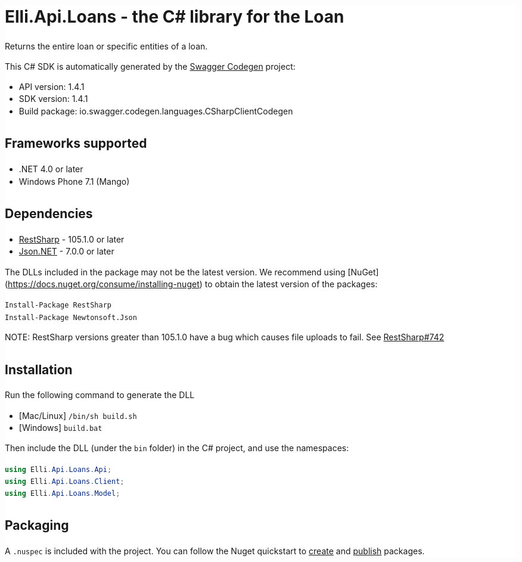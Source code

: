 # Elli.Api.Loans - the C# library for the Loan

Returns the entire loan or specific entities of a loan.

This C# SDK is automatically generated by the [Swagger Codegen](https://github.com/swagger-api/swagger-codegen) project:

- API version: 1.4.1
- SDK version: 1.4.1
- Build package: io.swagger.codegen.languages.CSharpClientCodegen

<a name="frameworks-supported"></a>
## Frameworks supported
- .NET 4.0 or later
- Windows Phone 7.1 (Mango)

<a name="dependencies"></a>
## Dependencies
- [RestSharp](https://www.nuget.org/packages/RestSharp) - 105.1.0 or later
- [Json.NET](https://www.nuget.org/packages/Newtonsoft.Json/) - 7.0.0 or later

The DLLs included in the package may not be the latest version. We recommend using [NuGet] (https://docs.nuget.org/consume/installing-nuget) to obtain the latest version of the packages:
```
Install-Package RestSharp
Install-Package Newtonsoft.Json
```

NOTE: RestSharp versions greater than 105.1.0 have a bug which causes file uploads to fail. See [RestSharp#742](https://github.com/restsharp/RestSharp/issues/742)

<a name="installation"></a>
## Installation
Run the following command to generate the DLL
- [Mac/Linux] `/bin/sh build.sh`
- [Windows] `build.bat`

Then include the DLL (under the `bin` folder) in the C# project, and use the namespaces:
```csharp
using Elli.Api.Loans.Api;
using Elli.Api.Loans.Client;
using Elli.Api.Loans.Model;
```
<a name="packaging"></a>
## Packaging

A `.nuspec` is included with the project. You can follow the Nuget quickstart to [create](https://docs.microsoft.com/en-us/nuget/quickstart/create-and-publish-a-package#create-the-package) and [publish](https://docs.microsoft.com/en-us/nuget/quickstart/create-and-publish-a-package#publish-the-package) packages.
